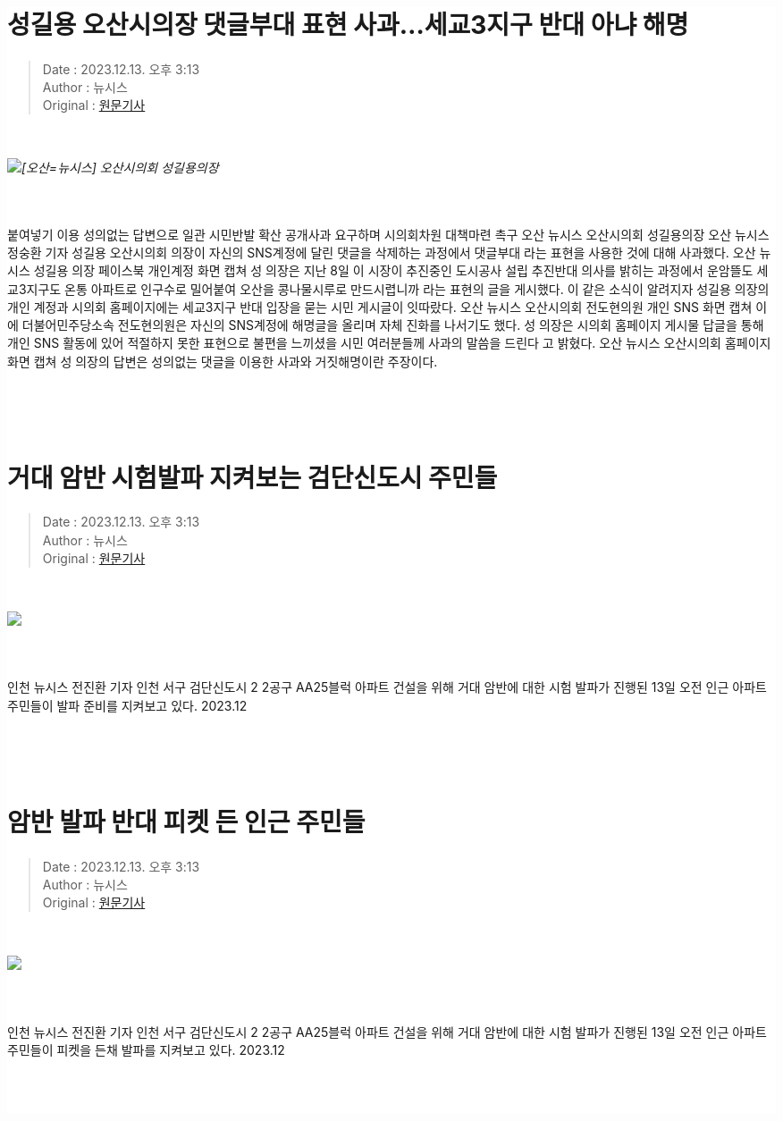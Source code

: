   
# 성길용 오산시의장 댓글부대 표현 사과…세교3지구 반대 아냐 해명  
  
> Date : 2023.12.13. 오후 3:13  
> Author : 뉴시스  
> Original : [원문기사](https://n.news.naver.com/mnews/article/003/0012264768?sid=102)  
<br/>  
  
<img src="https://imgnews.pstatic.net/image/003/2023/12/13/NISI20231213_0001436336_web_20231213145432_20231213151316312.jpg?type=w647" id="img1"></img><em class="img_desc">[오산=뉴시스] 오산시의회 성길용의장</em>  
<br/><br/>  
  
붙여넣기 이용 성의없는 답변으로 일관 시민반발 확산 공개사과 요구하며 시의회차원 대책마련 촉구 오산 뉴시스 오산시의회 성길용의장 오산 뉴시스 정숭환 기자 성길용 오산시의회 의장이 자신의 SNS계정에 달린 댓글을 삭제하는 과정에서 댓글부대 라는 표현을 사용한 것에 대해 사과했다.
오산 뉴시스 성길용 의장 페이스북 개인계정 화면 캡쳐 성 의장은 지난 8일 이 시장이 추진중인 도시공사 설립 추진반대 의사를 밝히는 과정에서 운암뜰도 세교3지구도 온통 아파트로 인구수로 밀어붙여 오산을 콩나물시루로 만드시렵니까 라는 표현의 글을 게시했다.
이 같은 소식이 알려지자 성길용 의장의 개인 계정과 시의회 홈페이지에는 세교3지구 반대 입장을 묻는 시민 게시글이 잇따랐다.
오산 뉴시스 오산시의회 전도현의원 개인 SNS 화면 캡쳐 이에 더불어민주당소속 전도현의원은 자신의 SNS계정에 해명글을 올리며 자체 진화를 나서기도 했다.
성 의장은 시의회 홈페이지 게시물 답글을 통해 개인 SNS 활동에 있어 적절하지 못한 표현으로 불편을 느끼셨을 시민 여러분들께 사과의 말씀을 드린다 고 밝혔다.
오산 뉴시스 오산시의회 홈페이지 화면 캡쳐 성 의장의 답변은 성의없는 댓글을 이용한 사과와 거짓해명이란 주장이다.  
<br/><br/><br/>  

  
# 거대 암반 시험발파 지켜보는 검단신도시 주민들  
  
> Date : 2023.12.13. 오후 3:13  
> Author : 뉴시스  
> Original : [원문기사](https://n.news.naver.com/mnews/article/003/0012264767?sid=102)  
<br/>  
  
<img src="https://imgnews.pstatic.net/image/003/2023/12/13/NISI20231213_0020161378_web_20231213151150_20231213151314236.jpg?type=w647" id="img1"></img>  
<br/><br/>  
  
인천 뉴시스 전진환 기자 인천 서구 검단신도시 2 2공구 AA25블럭 아파트 건설을 위해 거대 암반에 대한 시험 발파가 진행된 13일 오전 인근 아파트 주민들이 발파 준비를 지켜보고 있다. 2023.12  
<br/><br/><br/>  

  
# 암반 발파 반대 피켓 든 인근 주민들  
  
> Date : 2023.12.13. 오후 3:13  
> Author : 뉴시스  
> Original : [원문기사](https://n.news.naver.com/mnews/article/003/0012264766?sid=102)  
<br/>  
  
<img src="https://imgnews.pstatic.net/image/003/2023/12/13/NISI20231213_0020161379_web_20231213151150_20231213151311874.jpg?type=w647" id="img1"></img>  
<br/><br/>  
  
인천 뉴시스 전진환 기자 인천 서구 검단신도시 2 2공구 AA25블럭 아파트 건설을 위해 거대 암반에 대한 시험 발파가 진행된 13일 오전 인근 아파트 주민들이 피켓을 든채 발파를 지켜보고 있다. 2023.12  
<br/><br/><br/>  

